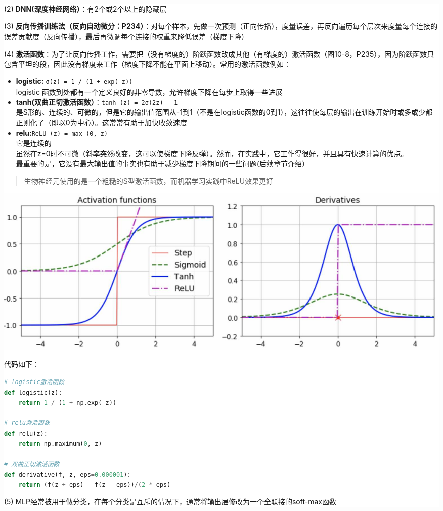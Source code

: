 (2) **DNN(深度神经网络）**：有2个或2个以上的隐藏层

(3) **反向传播训练法（反向自动微分：P234）**：对每个样本，先做一次预测（正向传播），度量误差，再反向遍历每个层次来度量每个连接的误差贡献度（反向传播），最后再微调每个连接的权重来降低误差（梯度下降）

(4) **激活函数**：为了让反向传播工作，需要把（没有梯度的）阶跃函数改成其他（有梯度的）激活函数（图10-8，P235），因为阶跃函数只包含平坦的段，因此没有梯度来工作（梯度下降不能在平面上移动）。常用的激活函数例如：

* **logistic:** `σ(z) = 1 / (1 + exp(–z))`<br/>
logistic 函数到处都有一个定义良好的非零导数，允许梯度下降在每步上取得一些进展
* **tanh(双曲正切激活函数）**：`tanh (z) = 2σ(2z) – 1`<br/>
是S形的、连续的、可微的，但是它的输出值范围从-1到1（不是在logistic函数的0到1），这往往使每层的输出在训练开始时或多或少都正则化了（即以0为中心）。这常常有助于加快收敛速度
* **relu:**`ReLU (z) = max (0, z)`<br/>
它是连续的<br/>
虽然在z=0时不可微（斜率突然改变，这可以使梯度下降反弹）。然而，在实践中，它工作得很好，并且具有快速计算的优点。<br/>
最重要的是，它没有最大输出值的事实也有助于减少梯度下降期间的一些问题(后续章节介绍）

> 生物神经元使用的是一个粗糙的S型激活函数，而机器学习实践中ReLU效果更好

![11_ann_05_activation_funcs.jpg](../pic/11_ann_05_activation_funcs.jpg)

代码如下：

~~~python
# logistic激活函数
def logistic(z):
    return 1 / (1 + np.exp(-z))

# relu激活函数
def relu(z):
    return np.maximum(0, z)

# 双曲正切激活函数
def derivative(f, z, eps=0.000001):
    return (f(z + eps) - f(z - eps))/(2 * eps)
~~~

(5) MLP经常被用于做分类，在每个分类是互斥的情况下，通常将输出层修改为一个全联接的soft-max函数
